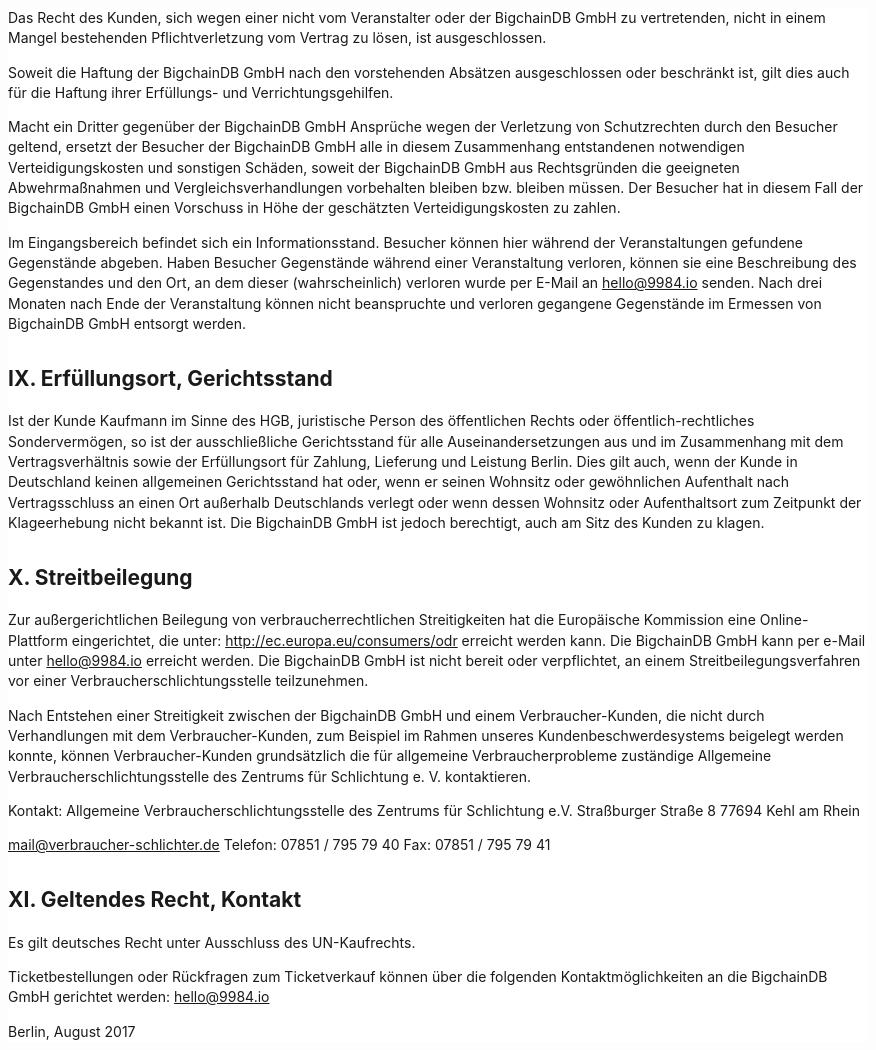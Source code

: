Das Recht des Kunden, sich wegen einer nicht vom Veranstalter oder der BigchainDB GmbH zu vertretenden, nicht in einem Mangel bestehenden Pflichtverletzung vom Vertrag zu lösen, ist ausgeschlossen.

Soweit die Haftung der BigchainDB GmbH nach den vorstehenden Absätzen ausgeschlossen oder beschränkt ist, gilt dies auch für die Haftung ihrer Erfüllungs- und Verrichtungsgehilfen.

Macht ein Dritter gegenüber der BigchainDB GmbH Ansprüche wegen der Verletzung von Schutzrechten durch den Besucher geltend, ersetzt der Besucher der BigchainDB GmbH alle in diesem Zusammenhang entstandenen notwendigen Verteidigungskosten und sonstigen Schäden, soweit der BigchainDB GmbH aus Rechtsgründen die geeigneten Abwehrmaßnahmen und Vergleichsverhandlungen vorbehalten bleiben bzw. bleiben müssen. Der Besucher hat in diesem Fall der BigchainDB GmbH einen Vorschuss in Höhe der geschätzten Verteidigungskosten zu zahlen.

Im Eingangsbereich befindet sich ein Informationsstand. Besucher können hier während der Veranstaltungen gefundene Gegenstände abgeben. Haben Besucher Gegenstände während einer Veranstaltung verloren, können sie eine Beschreibung des Gegenstandes und den Ort, an dem dieser (wahrscheinlich) verloren wurde per E-Mail an hello@9984.io senden.
Nach drei Monaten nach Ende der Veranstaltung können nicht beanspruchte und verloren gegangene Gegenstände im Ermessen von BigchainDB GmbH entsorgt werden.

## IX. Erfüllungsort, Gerichtsstand

Ist der Kunde Kaufmann im Sinne des HGB, juristische Person des öffentlichen Rechts oder öffentlich-rechtliches Sondervermögen, so ist der ausschließliche Gerichtsstand für alle Auseinandersetzungen aus und im Zusammenhang mit dem Vertragsverhältnis sowie der Erfüllungsort für Zahlung, Lieferung und Leistung Berlin. Dies gilt auch, wenn der Kunde in Deutschland keinen allgemeinen Gerichtsstand hat oder, wenn er seinen Wohnsitz oder gewöhnlichen Aufenthalt nach Vertragsschluss an einen Ort außerhalb Deutschlands verlegt oder wenn dessen Wohnsitz oder Aufenthaltsort zum Zeitpunkt der Klageerhebung nicht bekannt ist. Die BigchainDB GmbH ist jedoch berechtigt, auch am Sitz des Kunden zu klagen.

## X. Streitbeilegung

Zur außergerichtlichen Beilegung von verbraucherrechtlichen Streitigkeiten hat die Europäische Kommission eine Online-Plattform eingerichtet, die unter: http://ec.europa.eu/consumers/odr erreicht werden kann.
Die BigchainDB GmbH kann per e-Mail unter hello@9984.io erreicht werden.
Die BigchainDB GmbH ist nicht bereit oder verpflichtet, an einem Streitbeilegungsverfahren vor einer Verbraucherschlichtungsstelle teilzunehmen.

Nach Entstehen einer Streitigkeit zwischen der BigchainDB GmbH und einem Verbraucher-Kunden, die nicht durch Verhandlungen mit dem Verbraucher-Kunden, zum Beispiel im Rahmen unseres Kundenbeschwerdesystems beigelegt werden konnte, können Verbraucher-Kunden grundsätzlich die für allgemeine Verbraucherprobleme zuständige Allgemeine Verbraucherschlichtungsstelle des Zentrums für Schlichtung e. V. kontaktieren.

Kontakt: Allgemeine Verbraucherschlichtungsstelle
des Zentrums für Schlichtung e.V.
Straßburger Straße 8
77694 Kehl am Rhein

mail@verbraucher-schlichter.de
Telefon: 07851 / 795 79 40
Fax: 07851 / 795 79 41

## XI. Geltendes Recht, Kontakt

Es gilt deutsches Recht unter Ausschluss des UN-Kaufrechts.

Ticketbestellungen oder Rückfragen zum Ticketverkauf können über die folgenden Kontaktmöglichkeiten an die BigchainDB GmbH gerichtet werden: hello@9984.io

Berlin, August 2017

